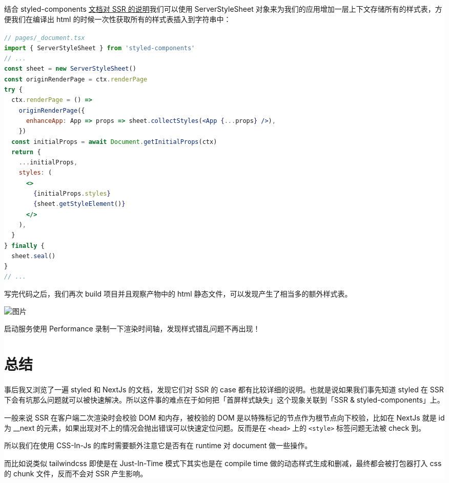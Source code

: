 结合 styled-components [文档对 SSR 的说明](https://styled-components.com/docs/advanced#server-side-rendering)我们可以使用 ServerStyleSheet 对象来为我们的应用增加一层上下文存储所有的样式表，方便我们在编译出 html 的时候一次性获取所有的样式表插入到字符串中：

```jsx
// pages/_document.tsx
import { ServerStyleSheet } from 'styled-components'
// ...
const sheet = new ServerStyleSheet()
const originRenderPage = ctx.renderPage
try {
  ctx.renderPage = () =>
    originRenderPage({
      enhanceApp: App => props => sheet.collectStyles(<App {...props} />),
    })
  const initialProps = await Document.getInitialProps(ctx)
  return {
    ...initialProps,
    styles: (
      <>
        {initialProps.styles}
        {sheet.getStyleElement()}
      </>
    ),
  }
} finally {
  sheet.seal()
}
// ...
```

写完代码之后，我们再次 build 项目并且观察产物中的 html 静态文件，可以发现产生了相当多的额外样式表。

![图片](/images/6b85af21801b3c072d9d1271a1647d98dad0573973701929258bfc3ade5cffb0.png)

启动服务使用 Performance 录制一下渲染时间轴，发现样式错乱问题不再出现！

# 总结

事后我又浏览了一遍 styled 和 NextJs 的文档，发现它们对 SSR 的 case 都有比较详细的说明。也就是说如果我们事先知道 styled 在 SSR 下会有坑那么问题就可以被快速解决。所以这件事的难点在于如何把「首屏样式缺失」这个现象关联到「SSR & styled-components」上。

一般来说 SSR 在客户端二次渲染时会校验 DOM 和内存，被校验的 DOM 是以特殊标记的节点作为根节点向下校验，比如在 NextJs 就是 id 为 __next 的元素，如果出现对不上的情况会抛出错误可以快速定位问题。反而是在 `<head>` 上的 `<style>` 标签问题无法被 check 到。

所以我们在使用 CSS-In-Js 的库时需要额外注意它是否有在 runtime 对 document 做一些操作。

而比如说类似 tailwindcss 即使是在 Just-In-Time 模式下其实也是在 compile time 做的动态样式生成和删减，最终都会被打包器打入 css 的 chunk 文件，反而不会对 SSR 产生影响。